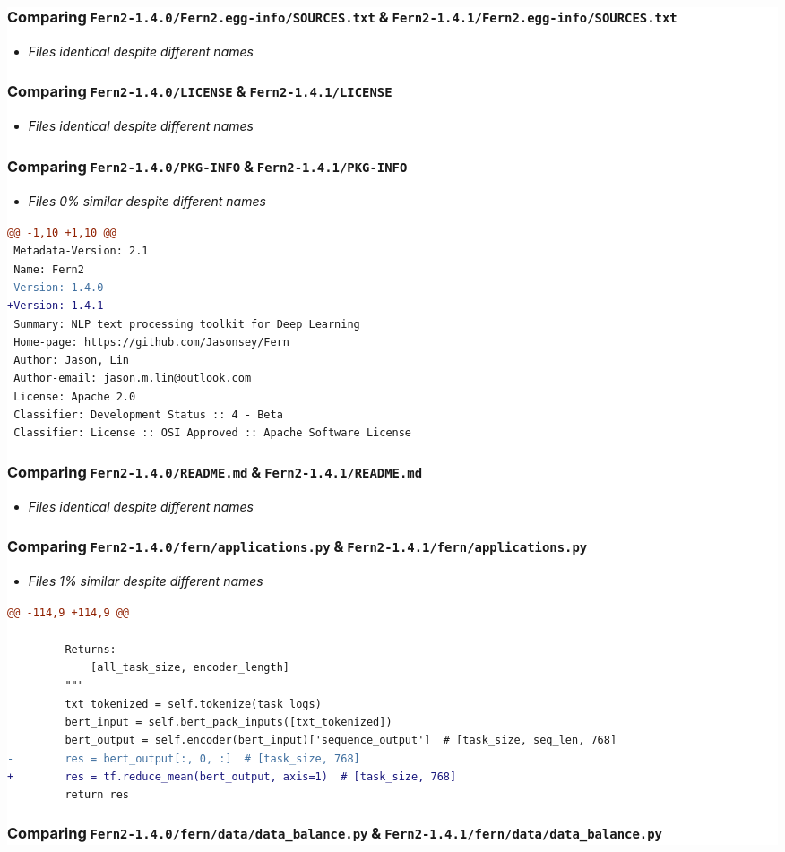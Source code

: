 ### Comparing `Fern2-1.4.0/Fern2.egg-info/SOURCES.txt` & `Fern2-1.4.1/Fern2.egg-info/SOURCES.txt`

 * *Files identical despite different names*

### Comparing `Fern2-1.4.0/LICENSE` & `Fern2-1.4.1/LICENSE`

 * *Files identical despite different names*

### Comparing `Fern2-1.4.0/PKG-INFO` & `Fern2-1.4.1/PKG-INFO`

 * *Files 0% similar despite different names*

```diff
@@ -1,10 +1,10 @@
 Metadata-Version: 2.1
 Name: Fern2
-Version: 1.4.0
+Version: 1.4.1
 Summary: NLP text processing toolkit for Deep Learning
 Home-page: https://github.com/Jasonsey/Fern
 Author: Jason, Lin
 Author-email: jason.m.lin@outlook.com
 License: Apache 2.0
 Classifier: Development Status :: 4 - Beta
 Classifier: License :: OSI Approved :: Apache Software License
```

### Comparing `Fern2-1.4.0/README.md` & `Fern2-1.4.1/README.md`

 * *Files identical despite different names*

### Comparing `Fern2-1.4.0/fern/applications.py` & `Fern2-1.4.1/fern/applications.py`

 * *Files 1% similar despite different names*

```diff
@@ -114,9 +114,9 @@
 
         Returns:
             [all_task_size, encoder_length]
         """
         txt_tokenized = self.tokenize(task_logs)
         bert_input = self.bert_pack_inputs([txt_tokenized])
         bert_output = self.encoder(bert_input)['sequence_output']  # [task_size, seq_len, 768]
-        res = bert_output[:, 0, :]  # [task_size, 768]
+        res = tf.reduce_mean(bert_output, axis=1)  # [task_size, 768]
         return res
```

### Comparing `Fern2-1.4.0/fern/data/data_balance.py` & `Fern2-1.4.1/fern/data/data_balance.py`
